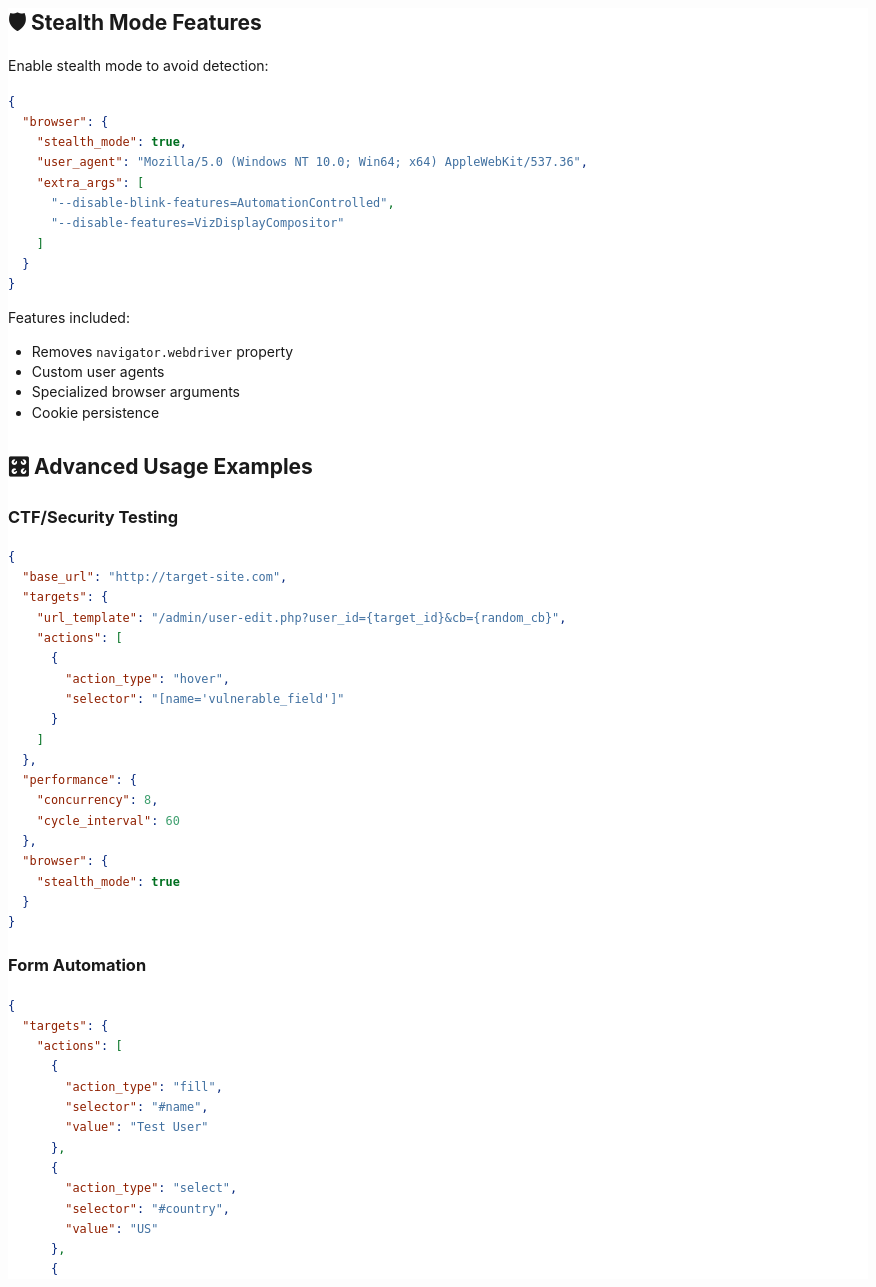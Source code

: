## 🛡️ Stealth Mode Features

Enable stealth mode to avoid detection:

```json
{
  "browser": {
    "stealth_mode": true,
    "user_agent": "Mozilla/5.0 (Windows NT 10.0; Win64; x64) AppleWebKit/537.36",
    "extra_args": [
      "--disable-blink-features=AutomationControlled",
      "--disable-features=VizDisplayCompositor"
    ]
  }
}
```

Features included:
- Removes `navigator.webdriver` property
- Custom user agents
- Specialized browser arguments
- Cookie persistence

## 🎛️ Advanced Usage Examples

### CTF/Security Testing
```json
{
  "base_url": "http://target-site.com",
  "targets": {
    "url_template": "/admin/user-edit.php?user_id={target_id}&cb={random_cb}",
    "actions": [
      {
        "action_type": "hover", 
        "selector": "[name='vulnerable_field']"
      }
    ]
  },
  "performance": {
    "concurrency": 8,
    "cycle_interval": 60
  },
  "browser": {
    "stealth_mode": true
  }
}
```

### Form Automation
```json
{
  "targets": {
    "actions": [
      {
        "action_type": "fill",
        "selector": "#name",
        "value": "Test User"
      },
      {
        "action_type": "select", 
        "selector": "#country",
        "value": "US"
      },
      {
```